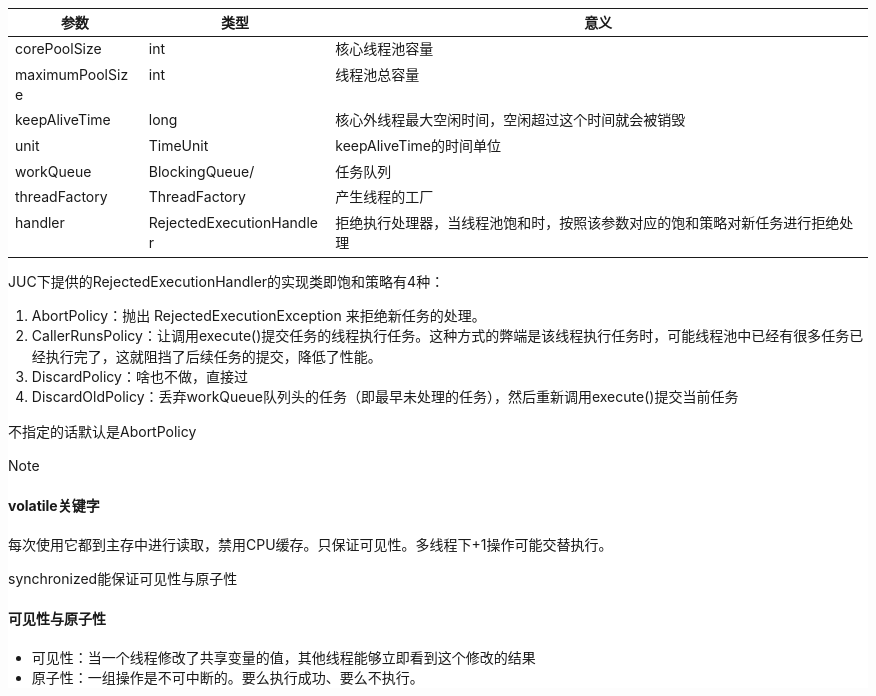 | 参数            | 类型                     | 意义                                                         |
| --------------- | ------------------------ | ------------------------------------------------------------ |
| corePoolSize    | int                      | 核心线程池容量                                               |
| maximumPoolSize | int                      | 线程池总容量                                                 |
| keepAliveTime   | long                     | 核心外线程最大空闲时间，空闲超过这个时间就会被销毁           |
| unit            | TimeUnit                 | keepAliveTime的时间单位                                      |
| workQueue       | BlockingQueue/<Runnable/>  | 任务队列                                                     |
| threadFactory   | ThreadFactory            | 产生线程的工厂                                               |
| handler         | RejectedExecutionHandler | 拒绝执行处理器，当线程池饱和时，按照该参数对应的饱和策略对新任务进行拒绝处理 |

JUC下提供的RejectedExecutionHandler的实现类即饱和策略有4种：

1. AbortPolicy：抛出 RejectedExecutionException 来拒绝新任务的处理。
2. CallerRunsPolicy：让调用execute()提交任务的线程执行任务。这种方式的弊端是该线程执行任务时，可能线程池中已经有很多任务已经执行完了，这就阻挡了后续任务的提交，降低了性能。
3. DiscardPolicy：啥也不做，直接过
4. DiscardOldPolicy：丢弃workQueue队列头的任务（即最早未处理的任务），然后重新调用execute()提交当前任务

不指定的话默认是AbortPolicy



> [!NOTE]
>
> #### volatile关键字
>
> 每次使用它都到主存中进行读取，禁用CPU缓存。只保证可见性。多线程下+1操作可能交替执行。
>
> synchronized能保证可见性与原子性
>
> #### 可见性与原子性
>
> - 可见性：当一个线程修改了共享变量的值，其他线程能够立即看到这个修改的结果
> - 原子性：一组操作是不可中断的。要么执行成功、要么不执行。

